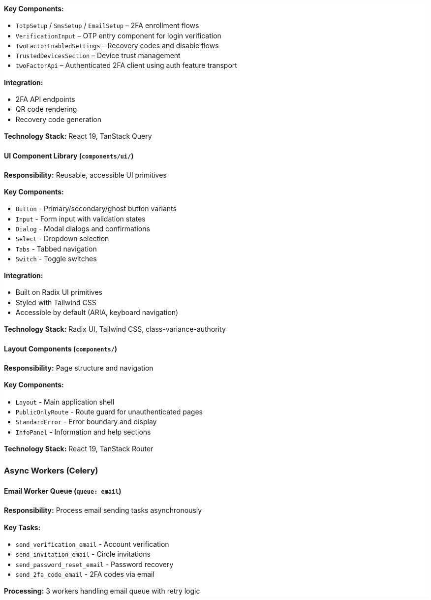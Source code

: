 **Key Components:**
- `TotpSetup` / `SmsSetup` / `EmailSetup` – 2FA enrollment flows
- `VerificationInput` – OTP entry component for login verification
- `TwoFactorEnabledSettings` – Recovery codes and disable flows
- `TrustedDevicesSection` – Device trust management
- `twoFactorApi` – Authenticated 2FA client using auth feature transport

**Integration:**
- 2FA API endpoints
- QR code rendering
- Recovery code generation

**Technology Stack:** React 19, TanStack Query

#### UI Component Library (`components/ui/`)
**Responsibility:** Reusable, accessible UI primitives

**Key Components:**
- `Button` - Primary/secondary/ghost button variants
- `Input` - Form input with validation states
- `Dialog` - Modal dialogs and confirmations
- `Select` - Dropdown selection
- `Tabs` - Tabbed navigation
- `Switch` - Toggle switches

**Integration:**
- Built on Radix UI primitives
- Styled with Tailwind CSS
- Accessible by default (ARIA, keyboard navigation)

**Technology Stack:** Radix UI, Tailwind CSS, class-variance-authority

#### Layout Components (`components/`)
**Responsibility:** Page structure and navigation

**Key Components:**
- `Layout` - Main application shell
- `PublicOnlyRoute` - Route guard for unauthenticated pages
- `StandardError` - Error boundary and display
- `InfoPanel` - Information and help sections

**Technology Stack:** React 19, TanStack Router

### Async Workers (Celery)

#### Email Worker Queue (`queue: email`)
**Responsibility:** Process email sending tasks asynchronously

**Key Tasks:**
- `send_verification_email` - Account verification
- `send_invitation_email` - Circle invitations
- `send_password_reset_email` - Password recovery
- `send_2fa_code_email` - 2FA codes via email

**Processing:** 3 workers handling email queue with retry logic
